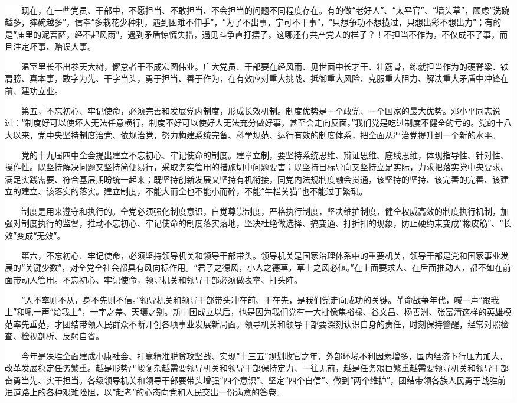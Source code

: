 　　现在，在一些党员、干部中，不愿担当、不敢担当、不会担当的问题不同程度存在。有的做“老好人”、“太平官”、“墙头草”，顾虑“洗碗越多，摔碗越多”，信奉“多栽花少种刺，遇到困难不伸手”，“为了不出事，宁可不干事”，“只想争功不想揽过，只想出彩不想出力”；有的是“庙里的泥菩萨，经不起风雨”，遇到矛盾惊慌失措，遇见斗争直打摆子。这哪还有共产党人的样子？！不担当不作为，不仅成不了事，而且注定坏事、贻误大事。

　　温室里长不出参天大树，懈怠者干不成宏图伟业。广大党员、干部要在经风雨、见世面中长才干、壮筋骨，练就担当作为的硬脊梁、铁肩膀、真本事，敢字为先、干字当头，勇于担当、善于作为，在有效应对重大挑战、抵御重大风险、克服重大阻力、解决重大矛盾中冲锋在前、建功立业。

　　第五，不忘初心、牢记使命，必须完善和发展党内制度，形成长效机制。制度优势是一个政党、一个国家的最大优势。邓小平同志说过：“制度好可以使坏人无法任意横行，制度不好可以使好人无法充分做好事，甚至会走向反面。”我们党是吃过制度不健全的亏的。党的十八大以来，党中央坚持制度治党、依规治党，努力构建系统完备、科学规范、运行有效的制度体系，把全面从严治党提升到一个新的水平。

　　党的十九届四中全会提出建立不忘初心、牢记使命的制度。建章立制，要坚持系统思维、辩证思维、底线思维，体现指导性、针对性、操作性。既坚持解决问题又坚持简便易行，采取务实管用的措施切中问题要害；既坚持目标导向又坚持立足实际，力求把落实党中央要求、满足实践需要、符合基层期盼统一起来；既坚持创新发展又坚持有机衔接，同党内法规制度融会贯通，该坚持的坚持、该完善的完善、该建立的建立、该落实的落实。建立制度，不能大而全也不能小而碎，不能“牛栏关猫”也不能过于繁琐。

　　制度是用来遵守和执行的。全党必须强化制度意识，自觉尊崇制度，严格执行制度，坚决维护制度，健全权威高效的制度执行机制，加强对制度执行的监督，推动不忘初心、牢记使命的制度落实落地，坚决杜绝做选择、搞变通、打折扣的现象，防止硬约束变成“橡皮筋”、“长效”变成“无效”。

　　第六，不忘初心、牢记使命，必须坚持领导机关和领导干部带头。领导机关是国家治理体系中的重要机关，领导干部是党和国家事业发展的“关键少数”，对全党全社会都具有风向标作用。“君子之德风，小人之德草，草上之风必偃。”在上面要求人、在后面推动人，都不如在前面带动人管用。不忘初心、牢记使命，领导机关和领导干部必须做表率、打头阵。

　　“人不率则不从，身不先则不信。”领导机关和领导干部带头冲在前、干在先，是我们党走向成功的关键。革命战争年代，喊一声“跟我上”和吼一声“给我上”，一字之差、天壤之别。新中国成立以后，也是因为我们党有一大批像焦裕禄、谷文昌、杨善洲、张富清这样的英雄模范率先垂范，才团结带领人民群众不断开创各项事业发展新局面。领导机关和领导干部要深刻认识自身的责任，时刻保持警醒，经常对照检查、检视剖析、反躬自省。

　　今年是决胜全面建成小康社会、打赢精准脱贫攻坚战、实现“十三五”规划收官之年，外部环境不利因素增多，国内经济下行压力加大，改革发展稳定任务繁重。越是形势严峻复杂越需要领导机关和领导干部保持定力、一往无前，越是任务艰巨繁重越需要领导机关和领导干部奋勇当先、实干担当。各级领导机关和领导干部要带头增强“四个意识”、坚定“四个自信”、做到“两个维护”，团结带领各族人民勇于战胜前进道路上的各种艰难险阻，以“赶考”的心态向党和人民交出一份满意的答卷。